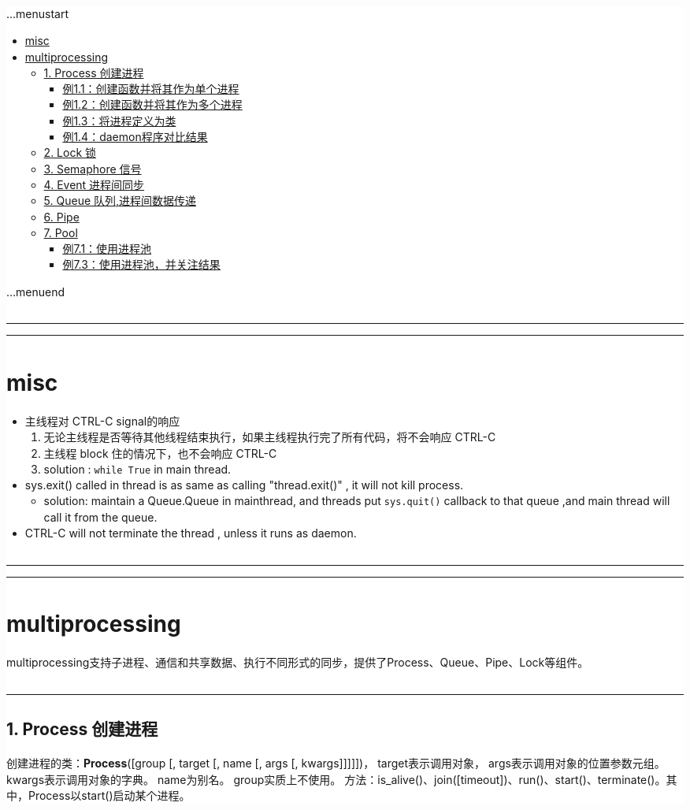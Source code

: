 ...menustart

 - [misc](#bc957e26ff41470c556ee5d09e96880b)
 - [multiprocessing](#7d16d5f74fcafb1de1680fe3e95caee9)
     - [1. Process 创建进程](#dc1a9383b903911b01b71c8e0179c6d9)
         - [例1.1：创建函数并将其作为单个进程](#b0ffb6388e2c0e1cb47cc6b296bd5447)
         - [例1.2：创建函数并将其作为多个进程](#ad53f99d06670e9f003b7021ace3c950)
         - [例1.3：将进程定义为类](#34a15aa2e6a52c472f1d7f839e1f755f)
         - [例1.4：daemon程序对比结果](#157b9b8df424cb4ea14f839cb169de42)
     - [2. Lock 锁](#f2d8e041449ee7f8215288ffa489e5e7)
     - [3. Semaphore 信号](#84a93a4956101499a69692b1f755c8cc)
     - [4. Event 进程间同步](#81fcc5cb44cff9dd761655e784a65dd6)
     - [5. Queue 队列,进程间数据传递](#76a5f0b51a2d4b7fcf20ca7897f9a2bc)
     - [6. Pipe](#4947895871a9c40853bedd0110bf82db)
     - [7. Pool](#23dc6941df5635688ee2aa31cd26ddb4)
         - [例7.1：使用进程池](#15ea9a5d5012976d2c28a505a781e443)
         - [例7.3：使用进程池，并关注结果](#acca268bc49ea57fab2c41310811d403)

...menuend


<h2 id="bc957e26ff41470c556ee5d09e96880b"></h2>

-----
-----

# misc 

 - 主线程对 CTRL-C signal的响应
    1. 无论主线程是否等待其他线程结束执行，如果主线程执行完了所有代码，将不会响应 CTRL-C
    2. 主线程 block 住的情况下，也不会响应 CTRL-C
    3. solution : `while True` in main thread.
 - sys.exit() called in thread is as same as calling "thread.exit()" , it will not kill process.
    - solution: maintain a Queue.Queue in mainthread, and threads put `sys.quit()` callback to that queue ,and main thread will call it from the queue.
 - CTRL-C will not terminate the thread , unless it runs as daemon.



<h2 id="7d16d5f74fcafb1de1680fe3e95caee9"></h2>

-----
-----

# multiprocessing

multiprocessing支持子进程、通信和共享数据、执行不同形式的同步，提供了Process、Queue、Pipe、Lock等组件。

<h2 id="dc1a9383b903911b01b71c8e0179c6d9"></h2>

-----

## 1. Process 创建进程
创建进程的类：**Process**([group [, target [, name [, args [, kwargs]]]]])， 
target表示调用对象， 
args表示调用对象的位置参数元组。 
kwargs表示调用对象的字典。 
name为别名。 
group实质上不使用。
方法：is_alive()、join([timeout])、run()、start()、terminate()。其中，Process以start()启动某个进程。
